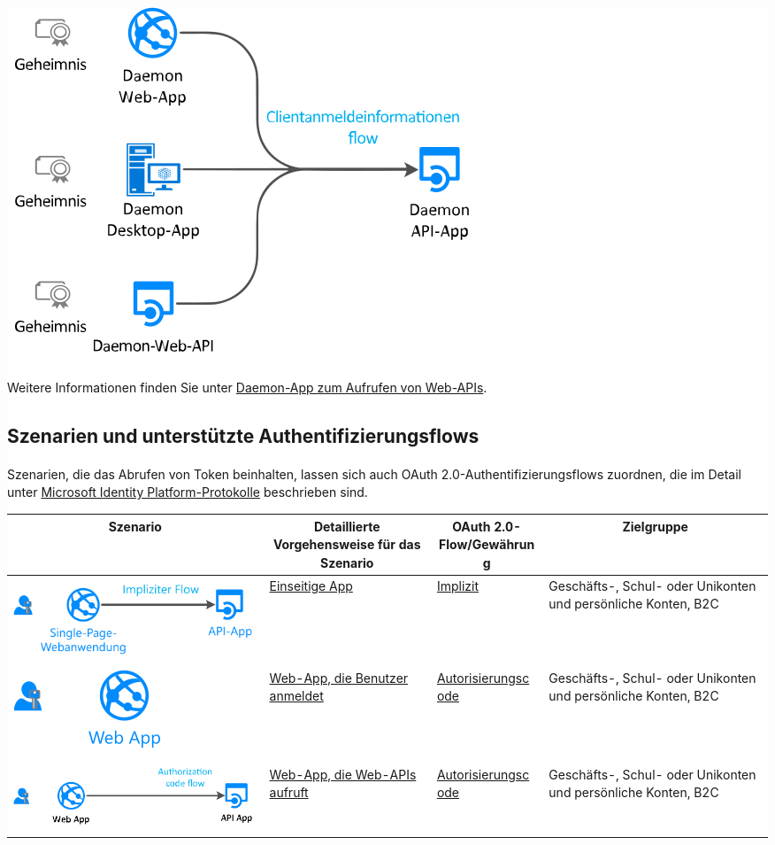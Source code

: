 ![Daemon-App](media/scenarios/daemon-app.svg)

Weitere Informationen finden Sie unter [Daemon-App zum Aufrufen von Web-APIs](scenario-daemon-overview.md).

## <a name="scenarios-and-supported-authentication-flows"></a>Szenarien und unterstützte Authentifizierungsflows

Szenarien, die das Abrufen von Token beinhalten, lassen sich auch OAuth 2.0-Authentifizierungsflows zuordnen, die im Detail unter [Microsoft Identity Platform-Protokolle](active-directory-v2-protocols.md) beschrieben sind.

|Szenario | Detaillierte Vorgehensweise für das Szenario | OAuth 2.0-Flow/Gewährung | Zielgruppe |
|--|--|--|--|
| [![Single-Page-App](media/scenarios/spa-app.svg)](scenario-spa-overview.md) | [Einseitige App](scenario-spa-overview.md) | [Implizit](v2-oauth2-implicit-grant-flow.md) | Geschäfts-, Schul- oder Unikonten und persönliche Konten, B2C
| [![Web-App, die Benutzer anmeldet](media/scenarios/scenario-webapp-signs-in-users.svg)](scenario-web-app-sign-user-overview.md) | [Web-App, die Benutzer anmeldet](scenario-web-app-sign-user-overview.md) | [Autorisierungscode](v2-oauth2-auth-code-flow.md) | Geschäfts-, Schul- oder Unikonten und persönliche Konten, B2C |
| [![Web-App, die Web-APIs aufruft](media/scenarios/web-app.svg)](scenario-web-app-call-api-overview.md) | [Web-App, die Web-APIs aufruft](scenario-web-app-call-api-overview.md) | [Autorisierungscode](v2-oauth2-auth-code-flow.md) | Geschäfts-, Schul- oder Unikonten und persönliche Konten, B2C |